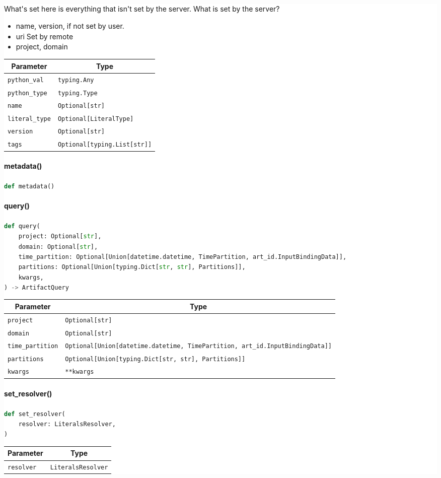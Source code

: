 What's set here is everything that isn't set by the server. What is set by the server?
- name, version, if not set by user.
- uri
Set by remote
- project, domain


| Parameter | Type |
|-|-|
| `python_val` | `typing.Any` |
| `python_type` | `typing.Type` |
| `name` | `Optional[str]` |
| `literal_type` | `Optional[LiteralType]` |
| `version` | `Optional[str]` |
| `tags` | `Optional[typing.List[str]]` |

#### metadata()

```python
def metadata()
```
#### query()

```python
def query(
    project: Optional[str],
    domain: Optional[str],
    time_partition: Optional[Union[datetime.datetime, TimePartition, art_id.InputBindingData]],
    partitions: Optional[Union[typing.Dict[str, str], Partitions]],
    kwargs,
) -> ArtifactQuery
```
| Parameter | Type |
|-|-|
| `project` | `Optional[str]` |
| `domain` | `Optional[str]` |
| `time_partition` | `Optional[Union[datetime.datetime, TimePartition, art_id.InputBindingData]]` |
| `partitions` | `Optional[Union[typing.Dict[str, str], Partitions]]` |
| `kwargs` | `**kwargs` |

#### set_resolver()

```python
def set_resolver(
    resolver: LiteralsResolver,
)
```
| Parameter | Type |
|-|-|
| `resolver` | `LiteralsResolver` |
